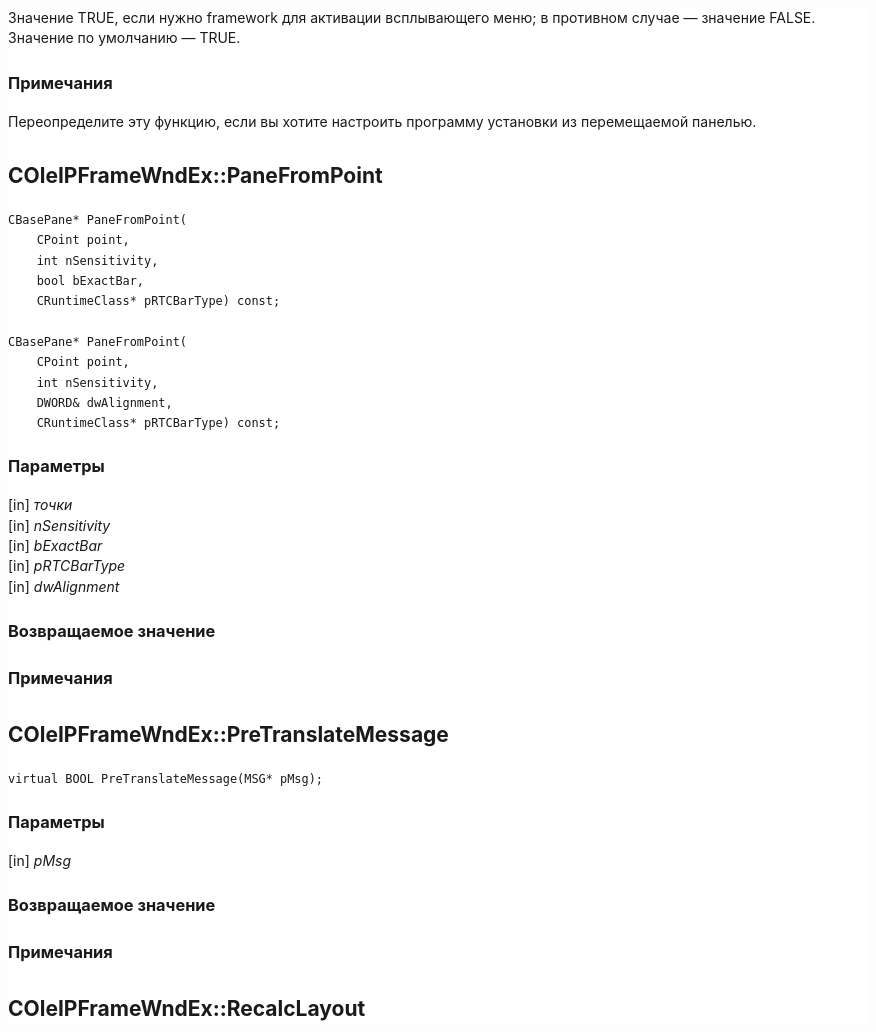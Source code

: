 Значение TRUE, если нужно framework для активации всплывающего меню; в противном случае — значение FALSE. Значение по умолчанию — TRUE.

### <a name="remarks"></a>Примечания

Переопределите эту функцию, если вы хотите настроить программу установки из перемещаемой панелью.

##  <a name="panefrompoint"></a>  COleIPFrameWndEx::PaneFromPoint

```
CBasePane* PaneFromPoint(
    CPoint point,
    int nSensitivity,
    bool bExactBar,
    CRuntimeClass* pRTCBarType) const;

CBasePane* PaneFromPoint(
    CPoint point,
    int nSensitivity,
    DWORD& dwAlignment,
    CRuntimeClass* pRTCBarType) const;
```

### <a name="parameters"></a>Параметры

[in] *точки*<br/>
[in] *nSensitivity*<br/>
[in] *bExactBar*<br/>
[in] *pRTCBarType*<br/>
[in] *dwAlignment*<br/>

### <a name="return-value"></a>Возвращаемое значение

### <a name="remarks"></a>Примечания

##  <a name="pretranslatemessage"></a>  COleIPFrameWndEx::PreTranslateMessage

```
virtual BOOL PreTranslateMessage(MSG* pMsg);
```

### <a name="parameters"></a>Параметры

[in] *pMsg*<br/>

### <a name="return-value"></a>Возвращаемое значение

### <a name="remarks"></a>Примечания

##  <a name="recalclayout"></a>  COleIPFrameWndEx::RecalcLayout
